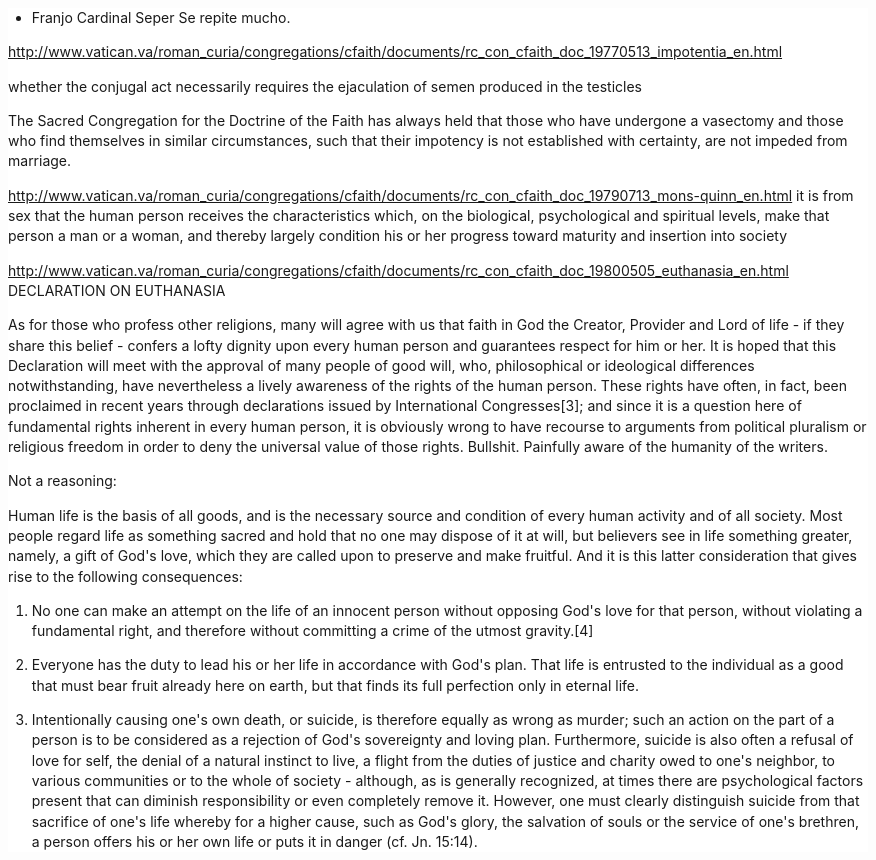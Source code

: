+ Franjo Cardinal Seper
	Se repite mucho.

http://www.vatican.va/roman_curia/congregations/cfaith/documents/rc_con_cfaith_doc_19770513_impotentia_en.html

whether the conjugal act necessarily requires the ejaculation of semen produced in the testicles

The Sacred Congregation for the Doctrine of the Faith has always held that those who have undergone a vasectomy and those who find themselves in similar circumstances, such that their impotency is not established with certainty, are not impeded from marriage. 

http://www.vatican.va/roman_curia/congregations/cfaith/documents/rc_con_cfaith_doc_19790713_mons-quinn_en.html
it is from sex that the human person receives the characteristics which, on the biological, psychological and spiritual levels, make that person a man or a woman, and thereby largely condition his or her progress toward maturity and insertion into society

http://www.vatican.va/roman_curia/congregations/cfaith/documents/rc_con_cfaith_doc_19800505_euthanasia_en.html
DECLARATION ON EUTHANASIA

As for those who profess other religions, many will agree with us that faith in God the Creator, Provider and Lord of life - if they share this belief - confers a lofty dignity upon every human person and guarantees respect for him or her. It is hoped that this Declaration will meet with the approval of many people of good will, who, philosophical or ideological differences notwithstanding, have nevertheless a lively awareness of the rights of the human person. These rights have often, in fact, been proclaimed in recent years through declarations issued by International Congresses[3]; and since it is a question here of fundamental rights inherent in every human person, it is obviously wrong to have recourse to arguments from political pluralism or religious freedom in order to deny the universal value of those rights. 
	Bullshit.
	Painfully aware of the humanity of the writers.

Not a reasoning:

Human life is the basis of all goods, and is the necessary source and condition of every human activity and of all society. Most people regard life as something sacred and hold that no one may dispose of it at will, but believers see in life something greater, namely, a gift of God's love, which they are called upon to preserve and make fruitful. And it is this latter consideration that gives rise to the following consequences:

1. No one can make an attempt on the life of an innocent person without opposing God's love for that person, without violating a fundamental right, and therefore without committing a crime of the utmost gravity.[4]

2. Everyone has the duty to lead his or her life in accordance with God's plan. That life is entrusted to the individual as a good that must bear fruit already here on earth, but that finds its full perfection only in eternal life.

3. Intentionally causing one's own death, or suicide, is therefore equally as wrong as murder; such an action on the part of a person is to be considered as a rejection of God's sovereignty and loving plan. Furthermore, suicide is also often a refusal of love for self, the denial of a natural instinct to live, a flight from the duties of justice and charity owed to one's neighbor, to various communities or to the whole of society - although, as is generally recognized, at times there are psychological factors present that can diminish responsibility or even completely remove it. However, one must clearly distinguish suicide from that sacrifice of one's life whereby for a higher cause, such as God's glory, the salvation of souls or the service of one's brethren, a person offers his or her own life or puts it in danger (cf. Jn. 15:14).
